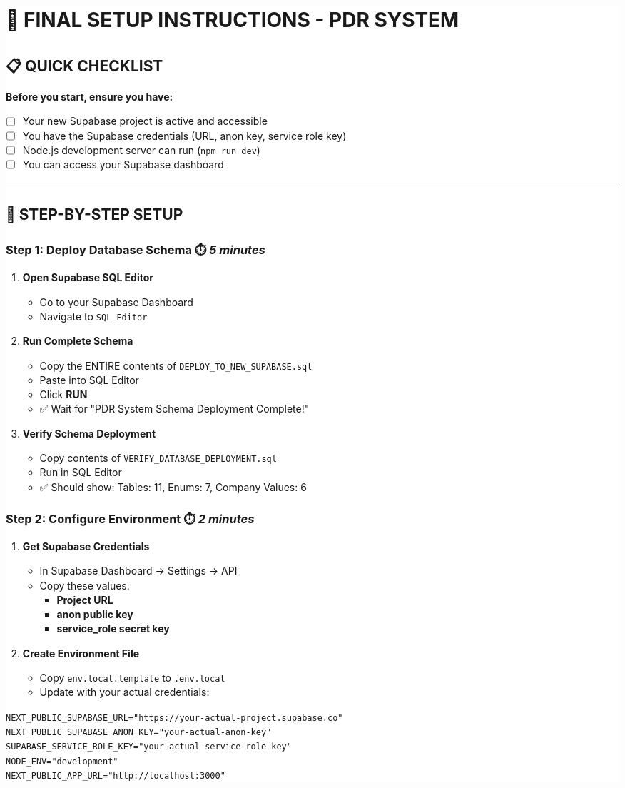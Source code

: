 # 🎯 **FINAL SETUP INSTRUCTIONS - PDR SYSTEM**

## 📋 **QUICK CHECKLIST**

**Before you start, ensure you have:**
- [ ] Your new Supabase project is active and accessible
- [ ] You have the Supabase credentials (URL, anon key, service role key)
- [ ] Node.js development server can run (`npm run dev`)
- [ ] You can access your Supabase dashboard

---

## 🚀 **STEP-BY-STEP SETUP**

### **Step 1: Deploy Database Schema** ⏱️ *5 minutes*

1. **Open Supabase SQL Editor**
   - Go to your Supabase Dashboard
   - Navigate to `SQL Editor`

2. **Run Complete Schema**
   - Copy the ENTIRE contents of `DEPLOY_TO_NEW_SUPABASE.sql`
   - Paste into SQL Editor
   - Click **RUN**
   - ✅ Wait for "PDR System Schema Deployment Complete!"

3. **Verify Schema Deployment**
   - Copy contents of `VERIFY_DATABASE_DEPLOYMENT.sql`
   - Run in SQL Editor
   - ✅ Should show: Tables: 11, Enums: 7, Company Values: 6

### **Step 2: Configure Environment** ⏱️ *2 minutes*

1. **Get Supabase Credentials**
   - In Supabase Dashboard → Settings → API
   - Copy these values:
     - **Project URL**
     - **anon public key**  
     - **service_role secret key**

2. **Create Environment File**
   - Copy `env.local.template` to `.env.local`
   - Update with your actual credentials:

```env
NEXT_PUBLIC_SUPABASE_URL="https://your-actual-project.supabase.co"
NEXT_PUBLIC_SUPABASE_ANON_KEY="your-actual-anon-key"
SUPABASE_SERVICE_ROLE_KEY="your-actual-service-role-key"
NODE_ENV="development"
NEXT_PUBLIC_APP_URL="http://localhost:3000"
```
